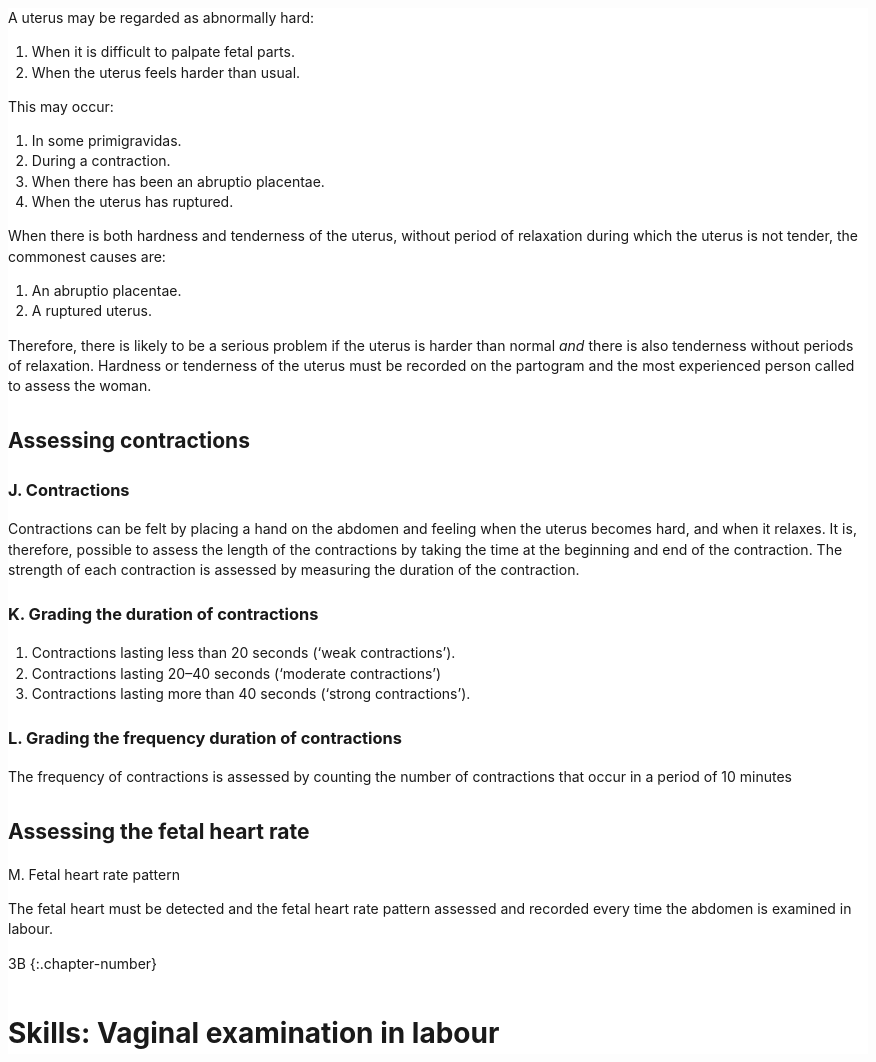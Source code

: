 A uterus may be regarded as abnormally hard:

1.	When it is difficult to palpate fetal parts.
2.	When the uterus feels harder than usual.

This may occur:

1.	In some primigravidas.
2.	During a contraction.
3.	When there has been an abruptio placentae.
4.	When the uterus has ruptured.

When there is both hardness and tenderness of the uterus, without period of relaxation during which the uterus is not tender, the commonest causes are:

1.	An abruptio placentae.
2.	A ruptured uterus.

Therefore, there is likely to be a serious problem if the uterus is harder than normal *and* there is also tenderness without periods of relaxation. Hardness or tenderness of the uterus must be recorded on the partogram and the most experienced person called to assess the woman.

## Assessing contractions

### J. Contractions

Contractions can be felt by placing a hand on the abdomen and feeling when the uterus becomes hard, and when it relaxes. It is, therefore, possible to assess the length of the contractions by taking the time at the beginning and end of the contraction. The strength of each contraction is assessed by measuring the duration of the contraction.

### K. Grading the duration of contractions

1.	Contractions lasting less than 20 seconds (‘weak contractions’).
2.	Contractions lasting 20–40 seconds (‘moderate contractions’)
3.	Contractions lasting more than 40 seconds (‘strong contractions’).

### L. Grading the frequency duration of contractions

The frequency of contractions is assessed by counting the number of contractions that occur in a period of 10 minutes

## Assessing the fetal heart rate

M. Fetal heart rate pattern

The fetal heart must be detected and the fetal heart rate pattern assessed and recorded every time the abdomen is examined in labour.



3B
{:.chapter-number}

# Skills: Vaginal examination in labour
